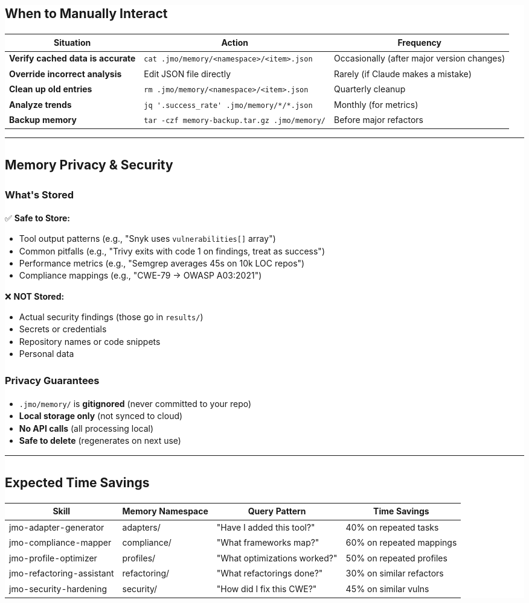 
## When to Manually Interact

| Situation | Action | Frequency |
|-----------|--------|-----------|
| **Verify cached data is accurate** | `cat .jmo/memory/<namespace>/<item>.json` | Occasionally (after major version changes) |
| **Override incorrect analysis** | Edit JSON file directly | Rarely (if Claude makes a mistake) |
| **Clean up old entries** | `rm .jmo/memory/<namespace>/<item>.json` | Quarterly cleanup |
| **Analyze trends** | `jq '.success_rate' .jmo/memory/*/*.json` | Monthly (for metrics) |
| **Backup memory** | `tar -czf memory-backup.tar.gz .jmo/memory/` | Before major refactors |

---

## Memory Privacy & Security

### What's Stored

✅ **Safe to Store:**
- Tool output patterns (e.g., "Snyk uses `vulnerabilities[]` array")
- Common pitfalls (e.g., "Trivy exits with code 1 on findings, treat as success")
- Performance metrics (e.g., "Semgrep averages 45s on 10k LOC repos")
- Compliance mappings (e.g., "CWE-79 → OWASP A03:2021")

❌ **NOT Stored:**
- Actual security findings (those go in `results/`)
- Secrets or credentials
- Repository names or code snippets
- Personal data

### Privacy Guarantees

- `.jmo/memory/` is **gitignored** (never committed to your repo)
- **Local storage only** (not synced to cloud)
- **No API calls** (all processing local)
- **Safe to delete** (regenerates on next use)

---

## Expected Time Savings

| Skill | Memory Namespace | Query Pattern | Time Savings |
|-------|-----------------|---------------|--------------|
| jmo-adapter-generator | adapters/ | "Have I added this tool?" | 40% on repeated tasks |
| jmo-compliance-mapper | compliance/ | "What frameworks map?" | 60% on repeated mappings |
| jmo-profile-optimizer | profiles/ | "What optimizations worked?" | 50% on repeated profiles |
| jmo-refactoring-assistant | refactoring/ | "What refactorings done?" | 30% on similar refactors |
| jmo-security-hardening | security/ | "How did I fix this CWE?" | 45% on similar vulns |

